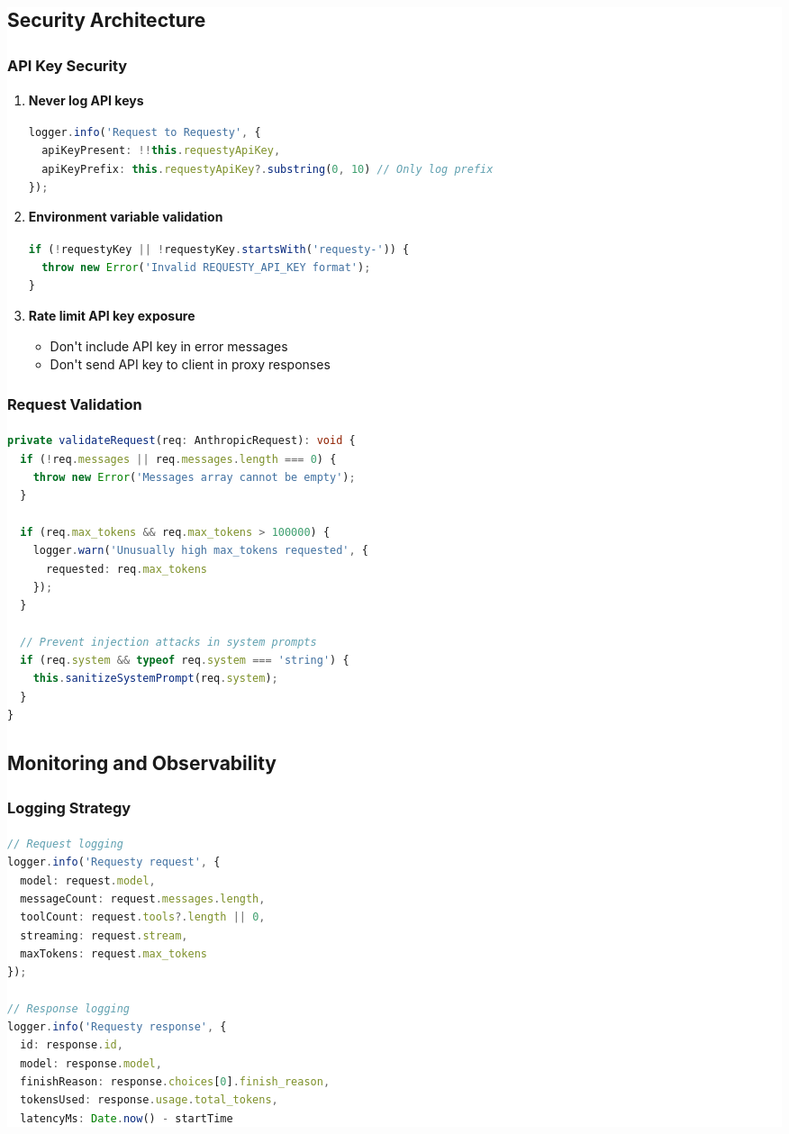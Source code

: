 ## Security Architecture

### API Key Security

1. **Never log API keys**
   ```typescript
   logger.info('Request to Requesty', {
     apiKeyPresent: !!this.requestyApiKey,
     apiKeyPrefix: this.requestyApiKey?.substring(0, 10) // Only log prefix
   });
   ```

2. **Environment variable validation**
   ```typescript
   if (!requestyKey || !requestyKey.startsWith('requesty-')) {
     throw new Error('Invalid REQUESTY_API_KEY format');
   }
   ```

3. **Rate limit API key exposure**
   - Don't include API key in error messages
   - Don't send API key to client in proxy responses

### Request Validation

```typescript
private validateRequest(req: AnthropicRequest): void {
  if (!req.messages || req.messages.length === 0) {
    throw new Error('Messages array cannot be empty');
  }

  if (req.max_tokens && req.max_tokens > 100000) {
    logger.warn('Unusually high max_tokens requested', {
      requested: req.max_tokens
    });
  }

  // Prevent injection attacks in system prompts
  if (req.system && typeof req.system === 'string') {
    this.sanitizeSystemPrompt(req.system);
  }
}
```

## Monitoring and Observability

### Logging Strategy

```typescript
// Request logging
logger.info('Requesty request', {
  model: request.model,
  messageCount: request.messages.length,
  toolCount: request.tools?.length || 0,
  streaming: request.stream,
  maxTokens: request.max_tokens
});

// Response logging
logger.info('Requesty response', {
  id: response.id,
  model: response.model,
  finishReason: response.choices[0].finish_reason,
  tokensUsed: response.usage.total_tokens,
  latencyMs: Date.now() - startTime
```